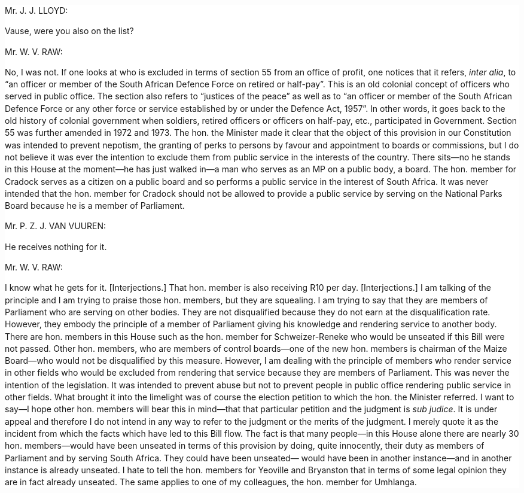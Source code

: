 <speech by="#lloyd">

<from>Mr. <person refersTo="hansard_za">J. J. LLOYD</person>:</from>

<p>Vause, were you also on the list?</p>

</speech>

<speech by="#raw">

<from>Mr. <person refersTo="hansard_za">W. V. RAW</person>:</from>

<p>No, I was not. If one looks at who is excluded in terms of section 55 from an office of profit, one notices that it refers, <i>inter alia</i>, to &#x201C;an officer or member of the South African Defence Force on retired or half-pay&#x201D;. This is an old colonial concept of officers who served in public office. The section also refers to &#x201C;justices of the peace&#x201D; as well as to &#x201C;an officer or member of the South African Defence Force or any other force or service established by or under the Defence Act, 1957&#x201D;. In other words, it goes back to the old history of colonial government when soldiers, retired officers or officers on half-pay, etc., participated in Government. Section 55 was further amended in 1972 and 1973. The hon. the Minister made it clear that the object of this provision in our Constitution was intended to prevent nepotism, the granting of perks to persons by favour and appointment to boards or commissions, but I do not believe it was ever the intention to exclude them from public service in the interests of the country. There sits&#x2014;no he stands in this House at the moment&#x2014;he has just walked in&#x2014;a man who serves as an MP on a public body, a board. The hon. member for Cradock serves as a citizen on a public board and so performs a public service in the interest of South Africa. It was never intended that the hon. member for Cradock should not be allowed to provide a public service by serving on the National Parks Board because he is a member of Parliament.</p>

</speech>

<speech by="#van_vuuren">

<from>Mr. <person refersTo="hansard_za">P. Z. J. VAN VUUREN</person>:</from>

<p>He receives nothing for it.</p>

</speech>

<speech by="#raw">

<from>Mr. <person refersTo="hansard_za">W. V. RAW</person>:</from>

<p>I know what he gets for it. [Interjections.] That hon. member is also receiving R10 per day. [Interjections.] I am talking of the principle and I am trying to praise those hon. members, but they are squealing. I am trying to say that they are members of Parliament who are serving on other bodies. They are not disqualified because they do not earn at the disqualification rate. However, they embody the principle of a member of Parliament giving his knowledge and rendering service to another body. There are hon. members in this House such as the hon. member for Schweizer-Reneke who would be unseated if this Bill were not passed. Other hon. members, who are members of control boards&#x2014;one of the new hon. members is chairman of the Maize Board&#x2014;who would not be disqualified by this measure. However, I am dealing with the principle of members who render service in other fields who would be excluded from rendering that service because they are members of Parliament. This was never the intention of the legislation. It was intended to prevent abuse but not to prevent people in public office rendering public service in other fields. What brought it into the limelight was of course the election petition to which the hon. the Minister referred. I want to say&#x2014;I hope other hon. members will bear this in mind&#x2014;that that particular petition and the judgment is <i>sub judice</i>. It is under appeal and therefore I do not intend in any way to refer to the judgment or the merits of the judgment. I merely quote it as the incident from which the facts which have led to this Bill flow. The fact is that many people&#x2014;in this House alone there are nearly 30 hon. members&#x2014;would have been unseated in terms of this provision by doing, quite innocently, their duty as members of Parliament and by serving South Africa. They could have been unseated&#x2014; would have been in another instance&#x2014;and in another instance is already unseated. I hate to tell the hon. members for Yeoville and Bryanston that in terms of some legal opinion they are in fact already unseated. The same <span class="col_3511-3512" refersTo="page_0141"/>applies to one of my colleagues, the hon. member for Umhlanga.</p>
